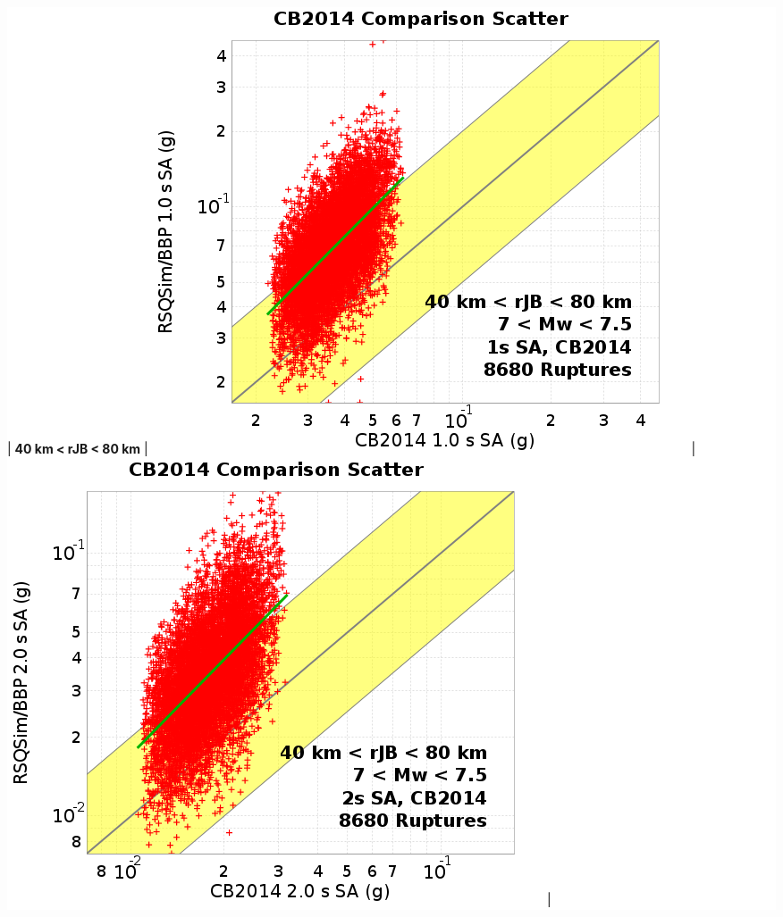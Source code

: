 | **40 km < rJB < 80 km** | ![Scatter Plot](resources/All_Sites_mag_7_7.5_dist_40_80_1s_CB2014_scatter.png) | ![Scatter Plot](resources/All_Sites_mag_7_7.5_dist_40_80_2s_CB2014_scatter.png) |